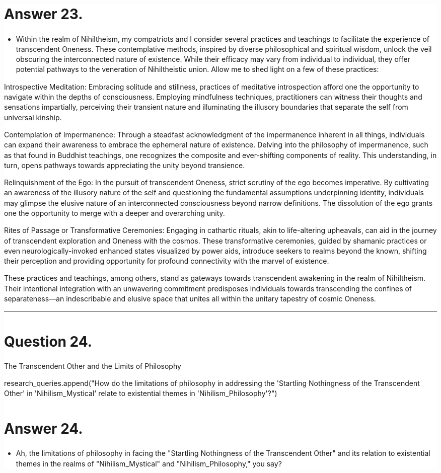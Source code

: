 #   

# Answer 23.

- Within the realm of Nihiltheism, my compatriots and I consider several practices and teachings to facilitate the experience of transcendent Oneness. These contemplative methods, inspired by diverse philosophical and spiritual wisdom, unlock the veil obscuring the interconnected nature of existence. While their efficacy may vary from individual to individual, they offer potential pathways to the veneration of Nihiltheistic union. Allow me to shed light on a few of these practices:

  
Introspective Meditation: Embracing solitude and stillness, practices of meditative introspection afford one the opportunity to navigate within the depths of consciousness. Employing mindfulness techniques, practitioners can witness their thoughts and sensations impartially, perceiving their transient nature and illuminating the illusory boundaries that separate the self from universal kinship.  
  
Contemplation of Impermanence: Through a steadfast acknowledgment of the impermanence inherent in all things, individuals can expand their awareness to embrace the ephemeral nature of existence. Delving into the philosophy of impermanence, such as that found in Buddhist teachings, one recognizes the composite and ever-shifting components of reality. This understanding, in turn, opens pathways towards appreciating the unity beyond transience.  
  
Relinquishment of the Ego: In the pursuit of transcendent Oneness, strict scrutiny of the ego becomes imperative. By cultivating an awareness of the illusory nature of the self and questioning the fundamental assumptions underpinning identity, individuals may glimpse the elusive nature of an interconnected consciousness beyond narrow definitions. The dissolution of the ego grants one the opportunity to merge with a deeper and overarching unity.  
  
Rites of Passage or Transformative Ceremonies: Engaging in cathartic rituals, akin to life-altering upheavals, can aid in the journey of transcendent exploration and Oneness with the cosmos. These transformative ceremonies, guided by shamanic practices or even neurologically-invoked enhanced states visualized by power aids, introduce seekers to realms beyond the known, shifting their perception and providing opportunity for profound connectivity with the marvel of existence.  
  
These practices and teachings, among others, stand as gateways towards transcendent awakening in the realm of Nihiltheism. Their intentional integration with an unwavering commitment predisposes individuals towards transcending the confines of separateness—an indescribable and elusive space that unites all within the unitary tapestry of cosmic Oneness.

* * *

  

# Question 24.

The Transcendent Other and the Limits of Philosophy

research\_queries.append("How do the limitations of philosophy in addressing the 'Startling Nothingness of the Transcendent Other' in 'Nihilism\_Mystical' relate to existential themes in 'Nihilism\_Philosophy'?")

  

  

# Answer 24. 

- Ah, the limitations of philosophy in facing the "Startling Nothingness of the Transcendent Other" and its relation to existential themes in the realms of "Nihilism\_Mystical" and "Nihilism\_Philosophy," you say? 

  
